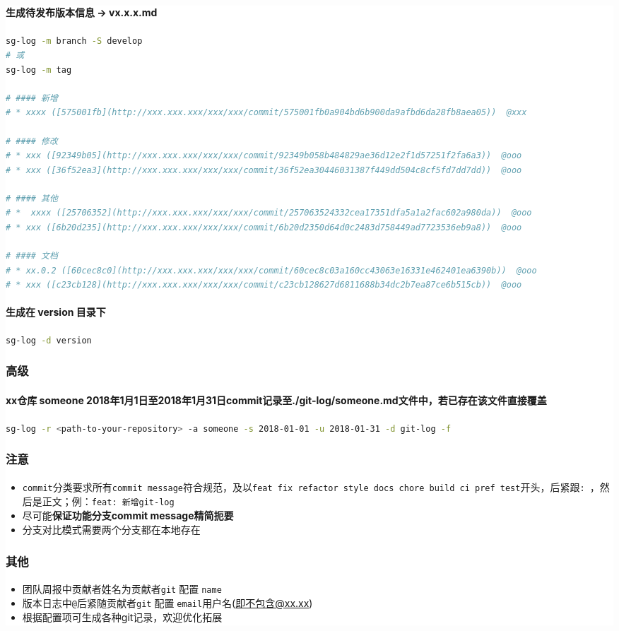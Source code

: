 #### 生成待发布版本信息 ->  vx.x.x.md
```bash
sg-log -m branch -S develop
# 或
sg-log -m tag

# #### 新增
# * xxxx ([575001fb](http://xxx.xxx.xxx/xxx/xxx/commit/575001fb0a904bd6b900da9afbd6da28fb8aea05))  @xxx

# #### 修改
# * xxx ([92349b05](http://xxx.xxx.xxx/xxx/xxx/commit/92349b058b484829ae36d12e2f1d57251f2fa6a3))  @ooo
# * xxx ([36f52ea3](http://xxx.xxx.xxx/xxx/xxx/commit/36f52ea30446031387f449dd504c8cf5fd7dd7dd))  @ooo

# #### 其他
# *  xxxx ([25706352](http://xxx.xxx.xxx/xxx/xxx/commit/257063524332cea17351dfa5a1a2fac602a980da))  @ooo
# * xxx ([6b20d235](http://xxx.xxx.xxx/xxx/xxx/commit/6b20d2350d64d0c2483d758449ad7723536eb9a8))  @ooo

# #### 文档
# * xx.0.2 ([60cec8c0](http://xxx.xxx.xxx/xxx/xxx/commit/60cec8c03a160cc43063e16331e462401ea6390b))  @ooo
# * xxx ([c23cb128](http://xxx.xxx.xxx/xxx/xxx/commit/c23cb128627d6811688b34dc2b7ea87ce6b515cb))  @ooo
```

#### 生成在 version 目录下
```bash
sg-log -d version
```

### 高级
#### xx仓库 someone 2018年1月1日至2018年1月31日commit记录至./git-log/someone.md文件中，若已存在该文件直接覆盖
```bash
sg-log -r <path-to-your-repository> -a someone -s 2018-01-01 -u 2018-01-31 -d git-log -f
```
### 注意
 * `commit`分类要求所有`commit message`符合规范，及以`feat fix refactor style docs chore build ci pref test`开头，后紧跟`: `，然后是正文；例：`feat: 新增git-log`
 * 尽可能**保证功能分支commit message精简扼要**
 * 分支对比模式需要两个分支都在本地存在

### 其他
* 团队周报中贡献者姓名为贡献者`git` 配置 `name`
* 版本日志中`@`后紧随贡献者`git` 配置 `email`用户名(即不包含@xx.xx)
* 根据配置项可生成各种git记录，欢迎优化拓展
